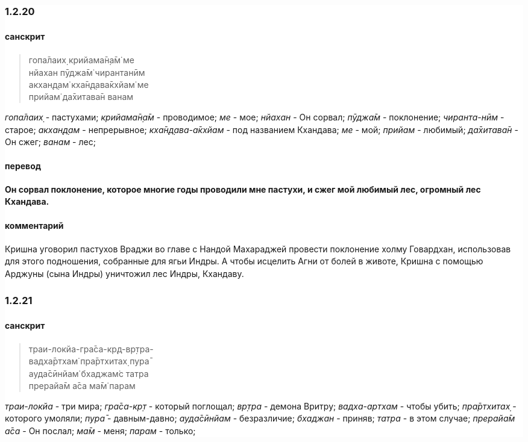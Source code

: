 ### 1.2.20

#### санскрит

> гопа̄лаих̣ крийама̄н̣а̄м̇ ме<br/>
> нйахан пӯджа̄м̇ чирантанӣм<br/>
> акхан̣д̣ам̇ кха̄н̣д̣ава̄кхйам̇ ме<br/>
> прийам̇ да̄хитава̄н ванам

_гопа̄лаих̣_ - пастухами;
_крийама̄н̣а̄м_ - проводимое;
_ме_ - мое;
_нйахан_ - Он сорвал;
_пӯджа̄м_ - поклонение;
_чиранта-нӣм_ - старое;
_акхан̣д̣ам_ - непрерывное;
_кха̄н̣д̣ава-а̄кхйам_ - под названием Кхандава;
_ме_ - мой;
_прийам_ - любимый;
_да̄хитава̄н_ - Он сжег;
_ванам_ - лес;

#### перевод

**Он сорвал поклонение, которое многие годы проводили мне пастухи, и сжег мой любимый лес, огромный лес Кхандава.**

#### комментарий

Кришна уговорил пастухов Враджи во главе с Нандой Махараджей провести поклонение холму Говардхан, использовав для этого подношения, собранные для ягьи Индры. А чтобы исцелить Агни от болей в животе, Кришна с помощью Арджуны (сына Индры) уничтожил лес Индры, Кхандаву.

### 1.2.21

#### санскрит

> траи-локйа-гра̄са-кр̣д-вр̣тра-<br/>
> вадха̄ртхам̇ пра̄ртхитах̣ пура̄<br/>
> ауда̄сӣнйам̇ бхаджам̇с татра<br/>
> прерайа̄м а̄са ма̄м̇ парам

_траи-локйа_ - три мира;
_гра̄са-кр̣т_ - который поглощал;
_вр̣тра_ - демона Вритру;
_вадха-артхам_ - чтобы убить;
_пра̄ртхитах̣_ - которого умоляли;
_пура̄_ - давным-давно;
_ауда̄сӣнйам_ - безразличие;
_бхаджан_ - приняв;
_татра_ - в этом случае;
_прерайа̄м а̄са_ - Он послал;
_ма̄м_ - меня;
_парам_ - только;
